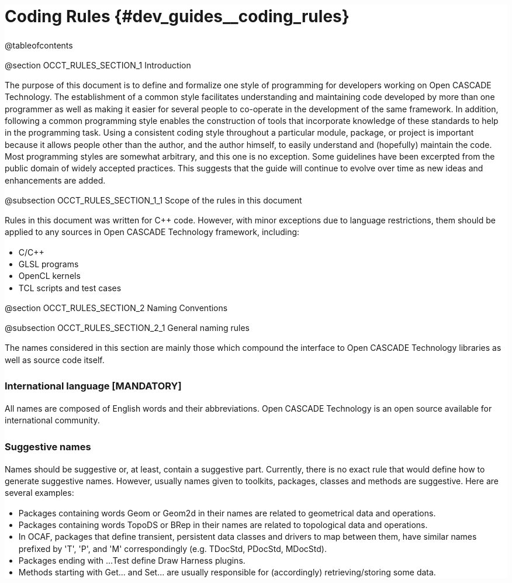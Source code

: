 Coding Rules {#dev_guides__coding_rules}
======================================

@tableofcontents

@section OCCT_RULES_SECTION_1 Introduction

The purpose of this document is to define and formalize one style of programming for developers working on Open CASCADE Technology.
The establishment of a common style facilitates understanding and maintaining code developed by more than one programmer as well as making it easier for several people to co-operate in the development of the same framework.
In addition, following a common programming style enables the construction of tools that incorporate knowledge of these standards to help in the programming task.
Using a consistent coding style throughout a particular module, package, or project is important because it allows people other than the author, and the author himself, to easily understand and (hopefully) maintain the code.
Most programming styles are somewhat arbitrary, and this one is no exception. Some guidelines have been excerpted from the public domain of widely accepted practices.
This suggests that the guide will continue to evolve over time as new ideas and enhancements are added.

@subsection OCCT_RULES_SECTION_1_1 Scope of the rules in this document

Rules in this document was written for C++ code.
However, with minor exceptions due to language restrictions, them should be applied to any sources in Open CASCADE Technology framework, including:
- C/C++
- GLSL programs
- OpenCL kernels
- TCL scripts and test cases

@section OCCT_RULES_SECTION_2 Naming Conventions

@subsection OCCT_RULES_SECTION_2_1 General naming rules

The names considered in this section are mainly those which compound the interface to Open CASCADE Technology libraries as well as source code itself.

### International language [MANDATORY]
All names are composed of English words and their abbreviations.
Open CASCADE Technology is an open source available for international community.

### Suggestive names
Names should be suggestive or, at least, contain a suggestive part.
Currently, there is no exact rule that would define how to generate suggestive names. However, usually names given to toolkits, packages, classes and methods are suggestive. Here are several examples:
- Packages containing words Geom or Geom2d in their names are related to geometrical data and operations.
- Packages containing words TopoDS or BRep in their names are related to topological data and operations.
- In OCAF, packages that define transient, persistent data classes and drivers to map between them, have similar names prefixed by 'T', 'P', and 'M' correspondingly (e.g. TDocStd, PDocStd, MDocStd).
- Packages ending with ...Test define Draw Harness plugins.
- Methods starting with Get... and Set... are usually responsible for (accordingly) retrieving/storing some data.
